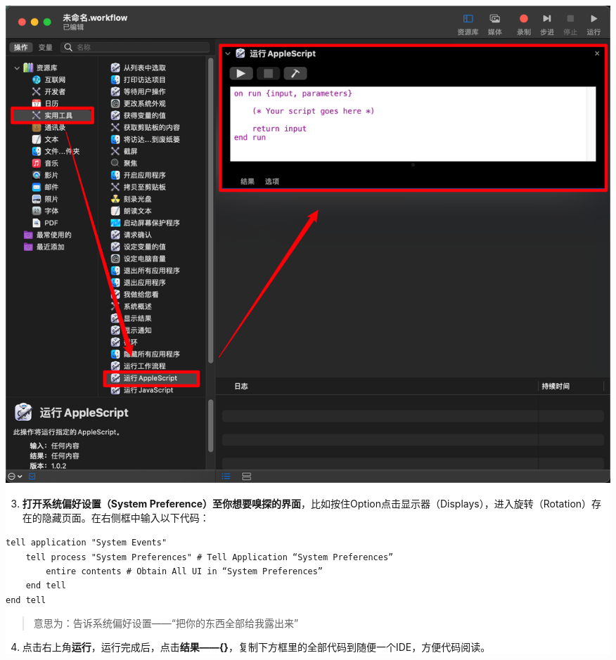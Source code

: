 ![](../attachment/Pasted%20image%2020221130225158.png)

3. **打开系统偏好设置（System Preference）至你想要嗅探的界面**，比如按住Option点击显示器（Displays），进入旋转（Rotation）存在的隐藏页面。在右侧框中输入以下代码：

```applescript
tell application "System Events"
	tell process "System Preferences" # Tell Application “System Preferences”
		entire contents # Obtain All UI in “System Preferences”
	end tell
end tell
```

> 意思为：告诉系统偏好设置——“把你的东西全部给我露出来”

4. 点击右上角**运行**，运行完成后，点击**结果——{}**，复制下方框里的全部代码到随便一个IDE，方便代码阅读。
